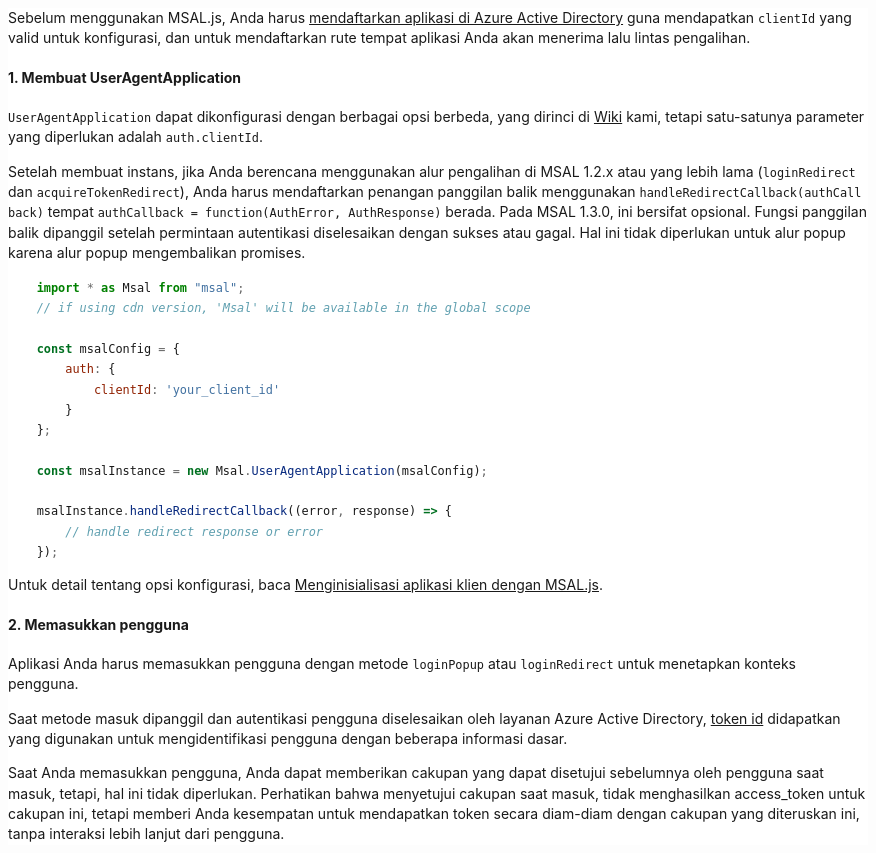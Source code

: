 Sebelum menggunakan MSAL.js, Anda harus [mendaftarkan aplikasi di Azure Active Directory](https://docs.microsoft.com/azure/active-directory/develop/quickstart-register-app) guna mendapatkan `clientId` yang valid untuk konfigurasi, dan untuk mendaftarkan rute tempat aplikasi Anda akan menerima lalu lintas pengalihan.

#### <a name="1-instantiate-the-useragentapplication"></a>1. Membuat UserAgentApplication

`UserAgentApplication` dapat dikonfigurasi dengan berbagai opsi berbeda, yang dirinci di [Wiki](https://github.com/AzureAD/microsoft-authentication-library-for-js/wiki/MSAL.js-1.0.0-api-release#configuration-options) kami, tetapi satu-satunya parameter yang diperlukan adalah `auth.clientId`.

Setelah membuat instans, jika Anda berencana menggunakan alur pengalihan di MSAL 1.2.x atau yang lebih lama (`loginRedirect` dan `acquireTokenRedirect`), Anda harus mendaftarkan penangan panggilan balik menggunakan `handleRedirectCallback(authCallback)` tempat `authCallback = function(AuthError, AuthResponse)` berada. Pada MSAL 1.3.0, ini bersifat opsional. Fungsi panggilan balik dipanggil setelah permintaan autentikasi diselesaikan dengan sukses atau gagal. Hal ini tidak diperlukan untuk alur popup karena alur popup mengembalikan promises.

```JavaScript
    import * as Msal from "msal";
    // if using cdn version, 'Msal' will be available in the global scope

    const msalConfig = {
        auth: {
            clientId: 'your_client_id'
        }
    };

    const msalInstance = new Msal.UserAgentApplication(msalConfig);

    msalInstance.handleRedirectCallback((error, response) => {
        // handle redirect response or error
    });

```

Untuk detail tentang opsi konfigurasi, baca [Menginisialisasi aplikasi klien dengan MSAL.js](https://docs.microsoft.com/azure/active-directory/develop/msal-js-initializing-client-applications).

#### <a name="2-login-the-user"></a>2. Memasukkan pengguna

Aplikasi Anda harus memasukkan pengguna dengan metode `loginPopup` atau `loginRedirect` untuk menetapkan konteks pengguna.

Saat metode masuk dipanggil dan autentikasi pengguna diselesaikan oleh layanan Azure Active Directory, [token id](https://docs.microsoft.com/azure/active-directory/develop/id-tokens) didapatkan yang digunakan untuk mengidentifikasi pengguna dengan beberapa informasi dasar.

Saat Anda memasukkan pengguna, Anda dapat memberikan cakupan yang dapat disetujui sebelumnya oleh pengguna saat masuk, tetapi, hal ini tidak diperlukan. Perhatikan bahwa menyetujui cakupan saat masuk, tidak menghasilkan access_token untuk cakupan ini, tetapi memberi Anda kesempatan untuk mendapatkan token secara diam-diam dengan cakupan yang diteruskan ini, tanpa interaksi lebih lanjut dari pengguna.
